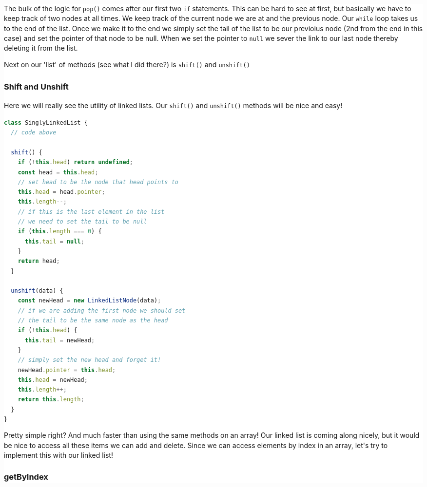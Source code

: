The bulk of the logic for `pop()` comes after our first two `if` statements. This can be hard to see at first, but basically we have to keep track of two nodes at all times. We keep track of the current node we are at and the previous node. Our `while` loop takes us to the end of the list. Once we make it to the end we simply set the tail of the list to be our previoius node (2nd from the end in this case) and set the pointer of that node to be null. When we set the pointer to `null` we sever the link to our last node thereby deleting it from the list.

Next on our 'list' of methods (see what I did there?) is `shift()` and `unshift()`

### Shift and Unshift

Here we will really see the utility of linked lists. Our `shift()` and `unshift()` methods will be nice and easy!

```js
class SinglyLinkedList {
  // code above

  shift() {
    if (!this.head) return undefined;
    const head = this.head;
    // set head to be the node that head points to
    this.head = head.pointer;
    this.length--;
    // if this is the last element in the list
    // we need to set the tail to be null
    if (this.length === 0) {
      this.tail = null;
    }
    return head;
  }

  unshift(data) {
    const newHead = new LinkedListNode(data);
    // if we are adding the first node we should set
    // the tail to be the same node as the head
    if (!this.head) {
      this.tail = newHead;
    }
    // simply set the new head and forget it!
    newHead.pointer = this.head;
    this.head = newHead;
    this.length++;
    return this.length;
  }
}
```

Pretty simple right? And much faster than using the same methods on an array! Our linked list is coming along nicely, but it would be nice to access all these items we can add and delete. Since we can access elements by index in an array, let's try to implement this with our linked list!

### getByIndex
